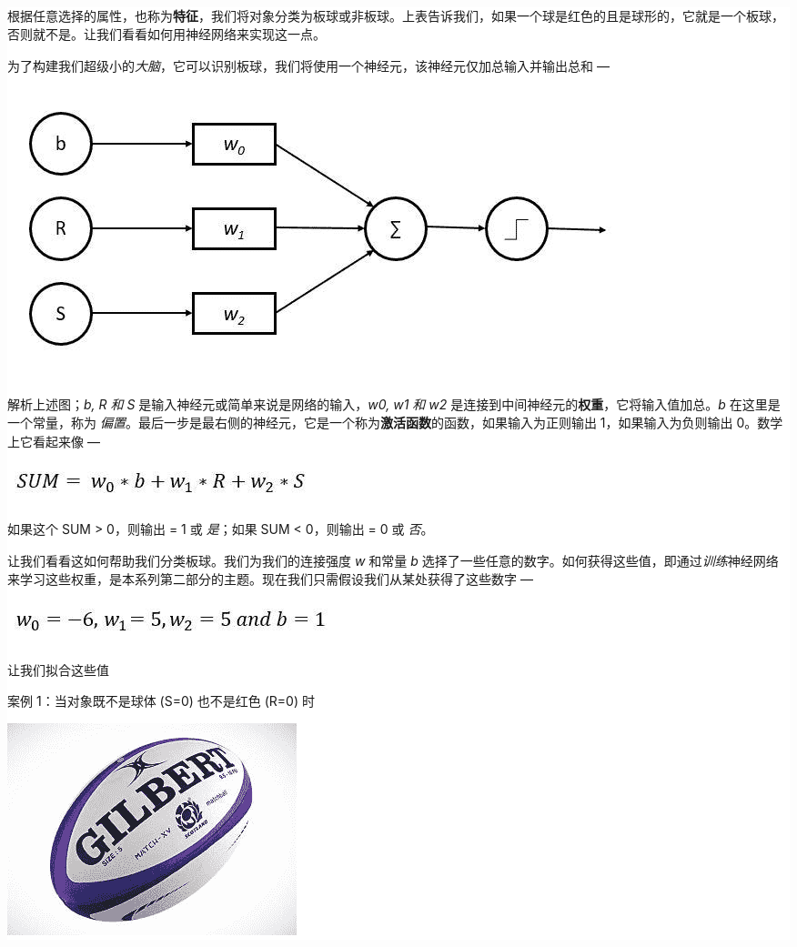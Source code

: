 根据任意选择的属性，也称为**特征**，我们将对象分类为板球或非板球。上表告诉我们，如果一个球是红色的且是球形的，它就是一个板球，否则就不是。让我们看看如何用神经网络来实现这一点。

为了构建我们超级小的*大脑*，它可以识别板球，我们将使用一个神经元，该神经元仅加总输入并输出总和 —

![](img/4eb9aa4c85f3f466a2c21513a7e3cc9d.png)

解析上述图；*b, R* *和* *S* 是输入神经元或简单来说是网络的输入，*w0, w1 和 w2* 是连接到中间神经元的**权重**，它将输入值加总。*b* 在这里是一个常量，称为 *偏置*。最后一步是最右侧的神经元，它是一个称为**激活函数**的函数，如果输入为正则输出 1，如果输入为负则输出 0。数学上它看起来像 —

![](img/08128755263e1243ae4cc440a382dcfa.png)

如果这个 SUM > 0，则输出 = 1 或 *是*；如果 SUM < 0，则输出 = 0 或 *否*。

让我们看看这如何帮助我们分类板球。我们为我们的连接强度 *w* 和常量 *b* 选择了一些任意的数字。如何获得这些值，即通过*训练*神经网络来学习这些权重，是本系列第二部分的主题。现在我们只需假设我们从某处获得了这些数字 —

![](img/d0a71cf9cd3127fc46453fa01cab4c9a.png)

让我们拟合这些值

案例 1：当对象既不是球体 (S=0) 也不是红色 (R=0) 时

![](img/e2ba6d91e20e41d94aaae16120d2ad61.png)
